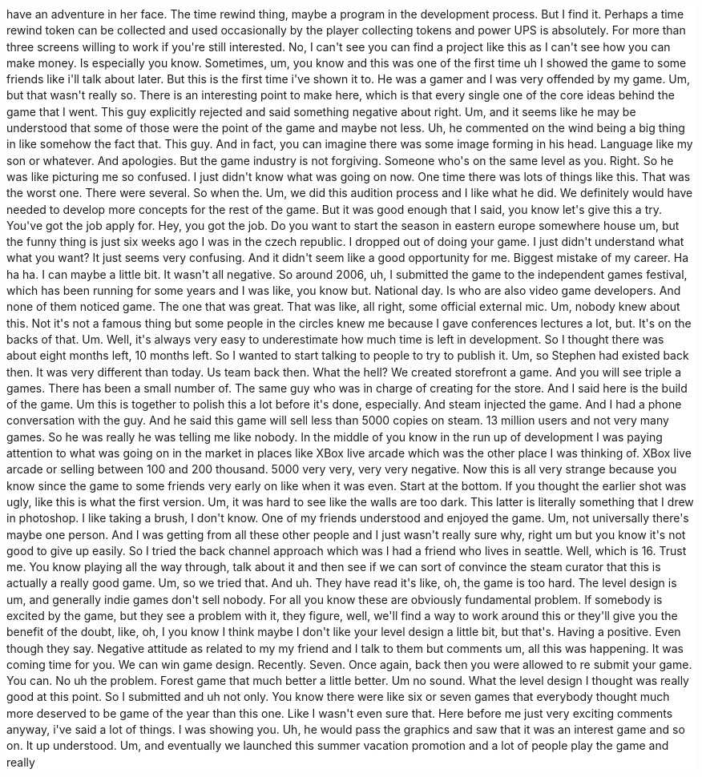 have an adventure in her face. The time rewind thing, maybe a program in the development process. But I find it. Perhaps a time rewind token can be collected and used occasionally by the player collecting tokens and power UPS is absolutely. For more than three screens willing to work if you're still interested. No, I can't see you can find a project like this as I can't see how you can make money. Is especially you know. Sometimes, um, you know and this was one of the first time uh I showed the game to some friends like i'll talk about later. But this is the first time i've shown it to. He was a gamer and I was very offended by my game. Um, but that wasn't really so. There is an interesting point to make here, which is that every single one of the core ideas behind the game that I went. This guy explicitly rejected and said something negative about right. Um, and it seems like he may be understood that some of those were the point of the game and maybe not less. Uh, he commented on the wind being a big thing in like somehow the fact that. This guy. And in fact, you can imagine there was some image forming in his head. Language like my son or whatever. And apologies. But the game industry is not forgiving. Someone who's on the same level as you. Right. So he was like picturing me so confused. I just didn't know what was going on now. One time there was lots of things like this. That was the worst one. There were several. So when the. Um, we did this audition process and I like what he did. We definitely would have needed to develop more concepts for the rest of the game. But it was good enough that I said, you know let's give this a try. You've got the job apply for. Hey, you got the job. Do you want to start the season in eastern europe somewhere house um, but the funny thing is just six weeks ago I was in the czech republic. I dropped out of doing your game. I just didn't understand what what you want? It just seems very confusing. And it didn't seem like a good opportunity for me. Biggest mistake of my career. Ha ha ha. I can maybe a little bit. It wasn't all negative. So around 2006, uh, I submitted the game to the independent games festival, which has been running for some years and I was like, you know but. National day. Is who are also video game developers. And none of them noticed game. The one that was great. That was like, all right, some official external mic. Um, nobody knew about this. Not it's not a famous thing but some people in the circles knew me because I gave conferences lectures a lot, but. It's on the backs of that. Um. Well, it's always very easy to underestimate how much time is left in development. So I thought there was about eight months left, 10 months left. So I wanted to start talking to people to try to publish it. Um, so Stephen had existed back then. It was very different than today. Us team back then. What the hell? We created storefront a game. And you will see triple a games. There has been a small number of. The same guy who was in charge of creating for the store. And I said here is the build of the game. Um this is together to polish this a lot before it's done, especially. And steam injected the game. And I had a phone conversation with the guy. And he said this game will sell less than 5000 copies on steam. 13 million users and not very many games. So he was really he was telling me like nobody. In the middle of you know in the run up of development I was paying attention to what was going on in the market in places like XBox live arcade which was the other place I was thinking of. XBox live arcade or selling between 100 and 200 thousand. 5000 very very, very very negative. Now this is all very strange because you know since the game to some friends very early on like when it was even. Start at the bottom. If you thought the earlier shot was ugly, like this is what the first version. Um, it was hard to see like the walls are too dark. This latter is literally something that I drew in photoshop. I like taking a brush, I don't know. One of my friends understood and enjoyed the game. Um, not universally there's maybe one person. And I was getting from all these other people and I just wasn't really sure why, right um but you know it's not good to give up easily. So I tried the back channel approach which was I had a friend who lives in seattle. Well, which is 16. Trust me. You know playing all the way through, talk about it and then see if we can sort of convince the steam curator that this is actually a really good game. Um, so we tried that. And uh. They have read it's like, oh, the game is too hard. The level design is um, and generally indie games don't sell nobody. For all you know these are obviously fundamental problem. If somebody is excited by the game, but they see a problem with it, they figure, well, we'll find a way to work around this or they'll give you the benefit of the doubt, like, oh, I you know I think maybe I don't like your level design a little bit, but that's. Having a positive. Even though they say. Negative attitude as related to my my friend and I talk to them but comments um, all this was happening. It was coming time for you. We can win game design. Recently. Seven. Once again, back then you were allowed to re submit your game. You can. No uh the problem. Forest game that much better a little better. Um no sound. What the level design I thought was really good at this point. So I submitted and uh not only. You know there were like six or seven games that everybody thought much more deserved to be game of the year than this one. Like I wasn't even sure that. Here before me just very exciting comments anyway, i've said a lot of things. I was showing you. Uh, he would pass the graphics and saw that it was an interest game and so on. It up understood. Um, and eventually we launched this summer vacation promotion and a lot of people play the game and really